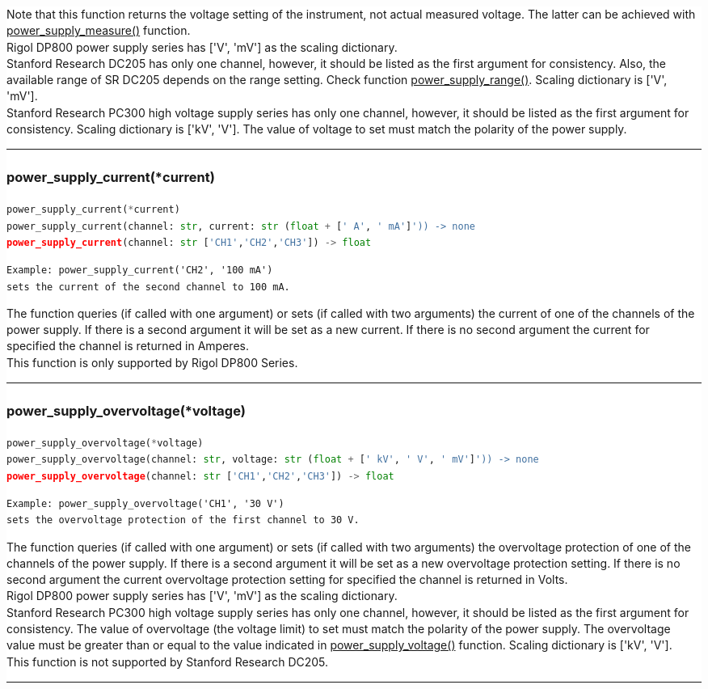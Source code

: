 Note that this function returns the voltage setting of the instrument, not actual measured voltage. The latter can be achieved with [power_supply_measure()](#power_supply_measurechannel) function.<br/>
Rigol DP800 power supply series has ['V', 'mV'] as the scaling dictionary.<br/>
Stanford Research DC205 has only one channel, however, it should be listed as the first argument for consistency. Also, the available range of SR DC205 depends on the range setting. Check function [power_supply_range()](#power_supply_rangerange). Scaling dictionary is ['V', 'mV'].<br/>
Stanford Research PC300 high voltage supply series has only one channel, however, it should be listed as the first argument for consistency. Scaling dictionary is ['kV', 'V']. The value of voltage to set must match the polarity of the power supply.

---

### power_supply_current(*current)
```python
power_supply_current(*current)
power_supply_current(channel: str, current: str (float + [' A', ' mA']')) -> none
power_supply_current(channel: str ['CH1','CH2','CH3']) -> float
```
```
Example: power_supply_current('CH2', '100 mA')
sets the current of the second channel to 100 mA.
```
The function queries (if called with one argument) or sets (if called with two arguments) the current of one of the channels of the power supply. If there is a second argument it will be set as a new current. If there is no second argument the current for specified the channel is returned in Amperes.<br/>
This function is only supported by Rigol DP800 Series.

---

### power_supply_overvoltage(*voltage)
```python
power_supply_overvoltage(*voltage)
power_supply_overvoltage(channel: str, voltage: str (float + [' kV', ' V', ' mV']')) -> none
power_supply_overvoltage(channel: str ['CH1','CH2','CH3']) -> float
```
```
Example: power_supply_overvoltage('CH1', '30 V')
sets the overvoltage protection of the first channel to 30 V.
```
The function queries (if called with one argument) or sets (if called with two arguments) the overvoltage protection of one of the channels of the power supply. If there is a second argument it will be set as a new overvoltage protection setting. If there is no second argument the current overvoltage protection setting for specified the channel is returned in Volts.<br/>
Rigol DP800 power supply series has ['V', 'mV'] as the scaling dictionary.<br/>
Stanford Research PC300 high voltage supply series has only one channel, however, it should be listed as the first argument for consistency. The value of overvoltage (the voltage limit) to set must match the polarity of the power supply. The overvoltage value must be greater than or equal to the value indicated in [power_supply_voltage()](#power_supply_voltagevoltage) function. Scaling dictionary is ['kV', 'V'].<br/>
This function is not supported by Stanford Research DC205.

---
